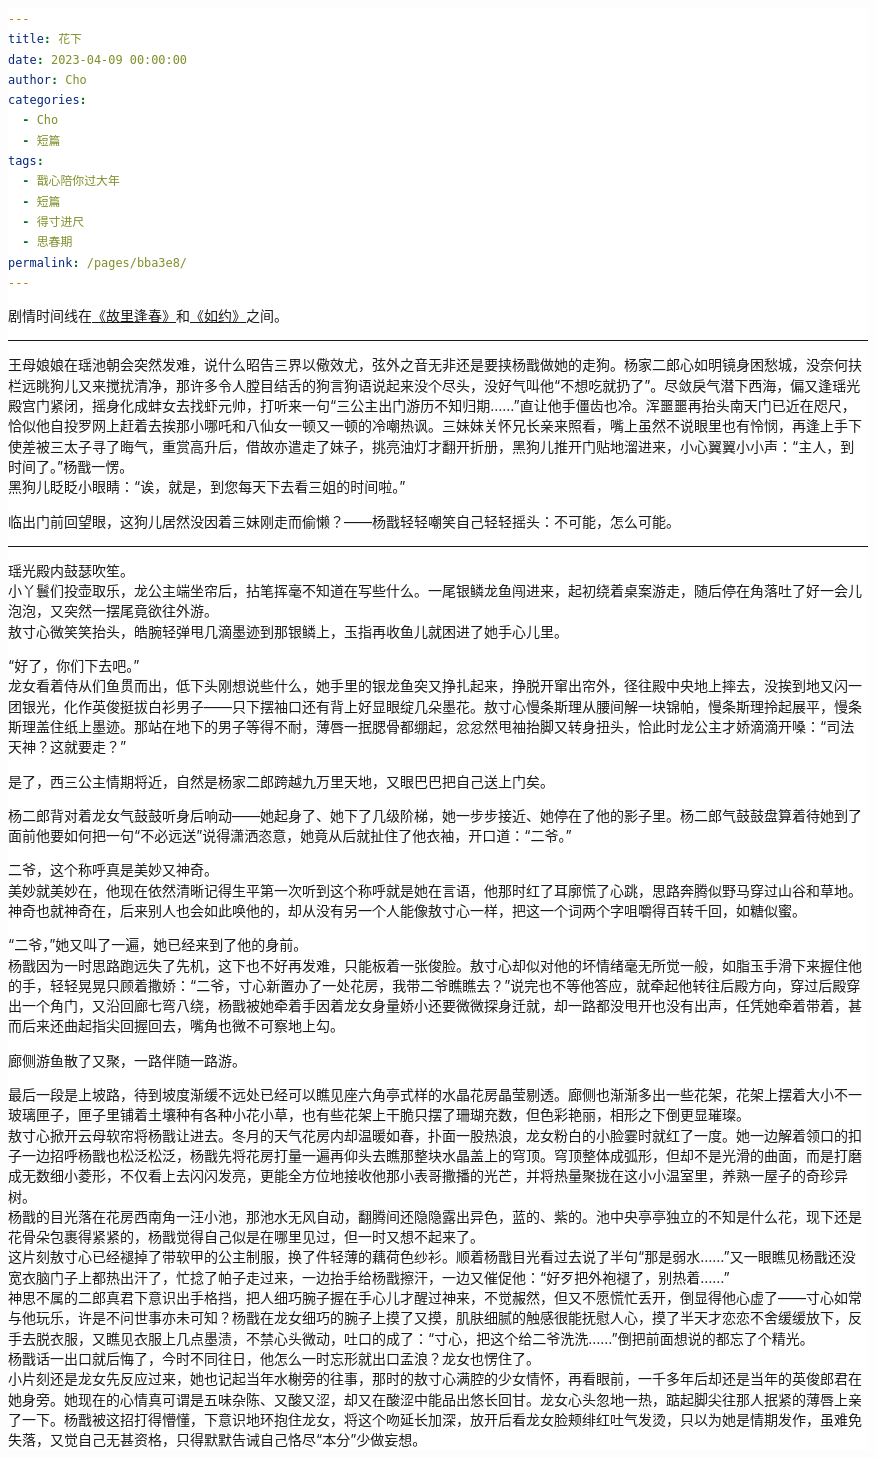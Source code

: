 ```yaml
---
title: 花下
date: 2023-04-09 00:00:00
author: Cho
categories: 
  - Cho
  - 短篇
tags: 
  - 戬心陪你过大年
  - 短篇
  - 得寸进尺
  - 思春期
permalink: /pages/bba3e8/
---
```


剧情时间线在[《故里逢春》](/pages/678e85/)和[《如约》](/pages/bf37c6/)之间。

---

王母娘娘在瑶池朝会突然发难，说什么昭告三界以儆效尤，弦外之音无非还是要挟杨戬做她的走狗。杨家二郎心如明镜身困愁城，没奈何扶栏远眺狗儿又来搅扰清净，那许多令人膛目结舌的狗言狗语说起来没个尽头，没好气叫他“不想吃就扔了”。尽敛戾气潜下西海，偏又逢瑶光殿宫门紧闭，摇身化成蚌女去找虾元帅，打听来一句“三公主出门游历不知归期……”直让他手僵齿也冷。浑噩噩再抬头南天门已近在咫尺，恰似他自投罗网上赶着去挨那小哪吒和八仙女一顿又一顿的冷嘲热讽。三妹妹关怀兄长亲来照看，嘴上虽然不说眼里也有怜悯，再逢上手下使差被三太子寻了晦气，重赏高升后，借故亦遣走了妹子，挑亮油灯才翻开折册，黑狗儿推开门贴地溜进来，小心翼翼小小声：“主人，到时间了。”杨戬一愣。  
黑狗儿眨眨小眼睛：“诶，就是，到您每天下去看三姐的时间啦。”

临出门前回望眼，这狗儿居然没因着三妹刚走而偷懒？——杨戬轻轻嘲笑自己轻轻摇头：不可能，怎么可能。

---

瑶光殿内鼓瑟吹笙。  
小丫鬟们投壶取乐，龙公主端坐帘后，拈笔挥毫不知道在写些什么。一尾银鳞龙鱼闯进来，起初绕着桌案游走，随后停在角落吐了好一会儿泡泡，又突然一摆尾竟欲往外游。  
敖寸心微笑笑抬头，皓腕轻弹甩几滴墨迹到那银鳞上，玉指再收鱼儿就困进了她手心儿里。

“好了，你们下去吧。”  
龙女看着侍从们鱼贯而出，低下头刚想说些什么，她手里的银龙鱼突又挣扎起来，挣脱开窜出帘外，径往殿中央地上摔去，没挨到地又闪一团银光，化作英俊挺拔白衫男子——只下摆袖口还有背上好显眼绽几朵墨花。敖寸心慢条斯理从腰间解一块锦帕，慢条斯理拎起展平，慢条斯理盖住纸上墨迹。那站在地下的男子等得不耐，薄唇一抿腮骨都绷起，忿忿然甩袖抬脚又转身扭头，恰此时龙公主才娇滴滴开嗓：“司法天神？这就要走？”

是了，西三公主情期将近，自然是杨家二郎跨越九万里天地，又眼巴巴把自己送上门矣。

杨二郎背对着龙女气鼓鼓听身后响动——她起身了、她下了几级阶梯，她一步步接近、她停在了他的影子里。杨二郎气鼓鼓盘算着待她到了面前他要如何把一句“不必远送”说得潇洒恣意，她竟从后就扯住了他衣袖，开口道：“二爷。”

二爷，这个称呼真是美妙又神奇。  
美妙就美妙在，他现在依然清晰记得生平第一次听到这个称呼就是她在言语，他那时红了耳廓慌了心跳，思路奔腾似野马穿过山谷和草地。  
神奇也就神奇在，后来别人也会如此唤他的，却从没有另一个人能像敖寸心一样，把这一个词两个字咀嚼得百转千回，如糖似蜜。

“二爷，”她又叫了一遍，她已经来到了他的身前。  
杨戬因为一时思路跑远失了先机，这下也不好再发难，只能板着一张俊脸。敖寸心却似对他的坏情绪毫无所觉一般，如脂玉手滑下来握住他的手，轻轻晃晃只顾着撒娇：“二爷，寸心新置办了一处花房，我带二爷瞧瞧去？”说完也不等他答应，就牵起他转往后殿方向，穿过后殿穿出一个角门，又沿回廊七弯八绕，杨戬被她牵着手因着龙女身量娇小还要微微探身迁就，却一路都没甩开也没有出声，任凭她牵着带着，甚而后来还曲起指尖回握回去，嘴角也微不可察地上勾。

廊侧游鱼散了又聚，一路伴随一路游。

最后一段是上坡路，待到坡度渐缓不远处已经可以瞧见座六角亭式样的水晶花房晶莹剔透。廊侧也渐渐多出一些花架，花架上摆着大小不一玻璃匣子，匣子里铺着土壤种有各种小花小草，也有些花架上干脆只摆了珊瑚充数，但色彩艳丽，相形之下倒更显璀璨。  
敖寸心掀开云母软帘将杨戬让进去。冬月的天气花房内却温暖如春，扑面一股热浪，龙女粉白的小脸霎时就红了一度。她一边解着领口的扣子一边招呼杨戬也松泛松泛，杨戬先将花房打量一遍再仰头去瞧那整块水晶盖上的穹顶。穹顶整体成弧形，但却不是光滑的曲面，而是打磨成无数细小菱形，不仅看上去闪闪发亮，更能全方位地接收他那小表哥撒播的光芒，并将热量聚拢在这小小温室里，养熟一屋子的奇珍异树。  
杨戬的目光落在花房西南角一汪小池，那池水无风自动，翻腾间还隐隐露出异色，蓝的、紫的。池中央亭亭独立的不知是什么花，现下还是花骨朵包裹得紧紧的，杨戬觉得自己似是在哪里见过，但一时又想不起来了。  
这片刻敖寸心已经褪掉了带软甲的公主制服，换了件轻薄的藕荷色纱衫。顺着杨戬目光看过去说了半句“那是弱水……”又一眼瞧见杨戬还没宽衣脑门子上都热出汗了，忙捻了帕子走过来，一边抬手给杨戬擦汗，一边又催促他：“好歹把外袍褪了，别热着……”  
神思不属的二郎真君下意识出手格挡，把人细巧腕子握在手心儿才醒过神来，不觉赧然，但又不愿慌忙丢开，倒显得他心虚了——寸心如常与他玩乐，许是不问世事亦未可知？杨戬在龙女细巧的腕子上摸了又摸，肌肤细腻的触感很能抚慰人心，摸了半天才恋恋不舍缓缓放下，反手去脱衣服，又瞧见衣服上几点墨渍，不禁心头微动，吐口的成了：“寸心，把这个给二爷洗洗……”倒把前面想说的都忘了个精光。  
杨戬话一出口就后悔了，今时不同往日，他怎么一时忘形就出口孟浪？龙女也愣住了。  
小片刻还是龙女先反应过来，她也记起当年水榭旁的往事，那时的敖寸心满腔的少女情怀，再看眼前，一千多年后却还是当年的英俊郎君在她身旁。她现在的心情真可谓是五味杂陈、又酸又涩，却又在酸涩中能品出悠长回甘。龙女心头忽地一热，踮起脚尖往那人抿紧的薄唇上亲了一下。杨戬被这招打得懵懂，下意识地环抱住龙女，将这个吻延长加深，放开后看龙女脸颊绯红吐气发烫，只以为她是情期发作，虽难免失落，又觉自己无甚资格，只得默默告诫自己恪尽“本分”少做妄想。  